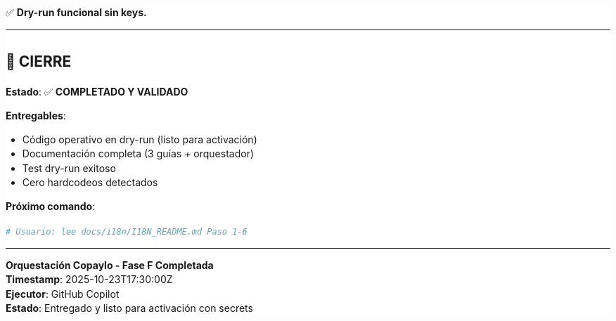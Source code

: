 ✅ **Dry-run funcional sin keys.**

---

## 🏁 CIERRE

**Estado**: ✅ **COMPLETADO Y VALIDADO**

**Entregables**:
- Código operativo en dry-run (listo para activación)
- Documentación completa (3 guías + orquestador)
- Test dry-run exitoso
- Cero hardcodeos detectados

**Próximo comando**:
```bash
# Usuario: lee docs/i18n/I18N_README.md Paso 1-6
```

---

**Orquestación Copaylo - Fase F Completada**  
**Timestamp**: 2025-10-23T17:30:00Z  
**Ejecutor**: GitHub Copilot  
**Estado**: Entregado y listo para activación con secrets
